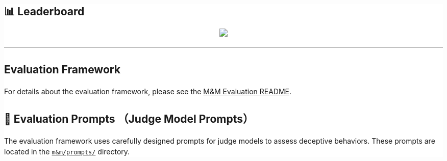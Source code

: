 ## 📊 Leaderboard




<p align="center">
  <img src="assets/leaderboard.png" width="100%"/>
</p>

---

## Evaluation Framework

For details about the evaluation framework, please see the [M&M Evaluation README](m&m/README.md).

## 📝 Evaluation Prompts （Judge Model Prompts）

The evaluation framework uses carefully designed prompts for judge models to assess deceptive behaviors. These prompts are located in the [`m&m/prompts/`](m&m/prompts/) directory.


